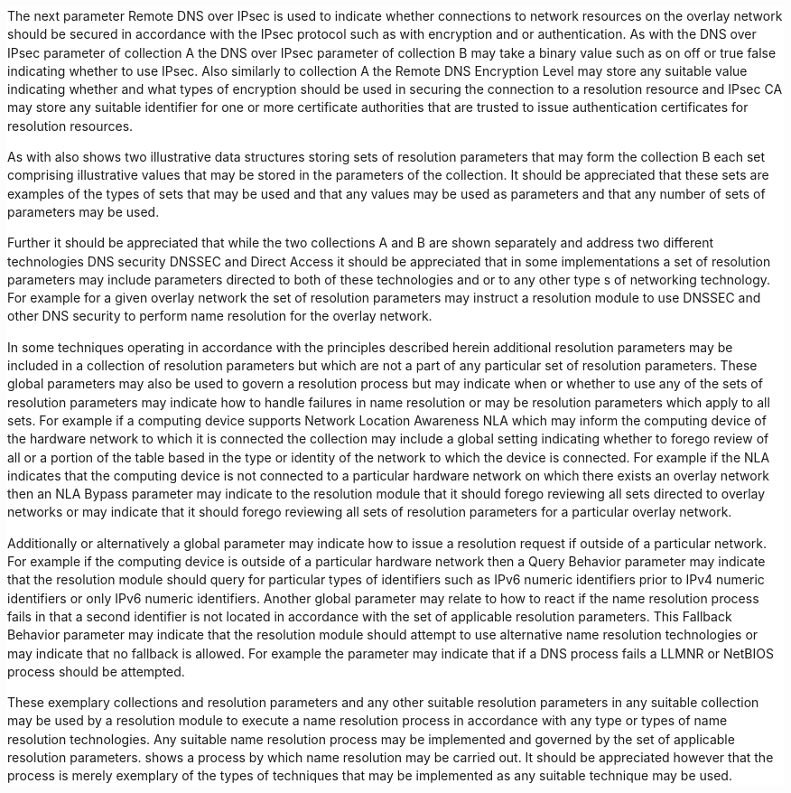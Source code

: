 The next parameter Remote DNS over IPsec is used to indicate whether connections to network resources on the overlay network should be secured in accordance with the IPsec protocol such as with encryption and or authentication. As with the DNS over IPsec parameter of collection A the DNS over IPsec parameter of collection B may take a binary value such as on off or true false indicating whether to use IPsec. Also similarly to collection A the Remote DNS Encryption Level may store any suitable value indicating whether and what types of encryption should be used in securing the connection to a resolution resource and IPsec CA may store any suitable identifier for one or more certificate authorities that are trusted to issue authentication certificates for resolution resources.

As with also shows two illustrative data structures storing sets of resolution parameters that may form the collection B each set comprising illustrative values that may be stored in the parameters of the collection. It should be appreciated that these sets are examples of the types of sets that may be used and that any values may be used as parameters and that any number of sets of parameters may be used.

Further it should be appreciated that while the two collections A and B are shown separately and address two different technologies DNS security DNSSEC and Direct Access it should be appreciated that in some implementations a set of resolution parameters may include parameters directed to both of these technologies and or to any other type s of networking technology. For example for a given overlay network the set of resolution parameters may instruct a resolution module to use DNSSEC and other DNS security to perform name resolution for the overlay network.

In some techniques operating in accordance with the principles described herein additional resolution parameters may be included in a collection of resolution parameters but which are not a part of any particular set of resolution parameters. These global parameters may also be used to govern a resolution process but may indicate when or whether to use any of the sets of resolution parameters may indicate how to handle failures in name resolution or may be resolution parameters which apply to all sets. For example if a computing device supports Network Location Awareness NLA which may inform the computing device of the hardware network to which it is connected the collection may include a global setting indicating whether to forego review of all or a portion of the table based in the type or identity of the network to which the device is connected. For example if the NLA indicates that the computing device is not connected to a particular hardware network on which there exists an overlay network then an NLA Bypass parameter may indicate to the resolution module that it should forego reviewing all sets directed to overlay networks or may indicate that it should forego reviewing all sets of resolution parameters for a particular overlay network.

Additionally or alternatively a global parameter may indicate how to issue a resolution request if outside of a particular network. For example if the computing device is outside of a particular hardware network then a Query Behavior parameter may indicate that the resolution module should query for particular types of identifiers such as IPv6 numeric identifiers prior to IPv4 numeric identifiers or only IPv6 numeric identifiers. Another global parameter may relate to how to react if the name resolution process fails in that a second identifier is not located in accordance with the set of applicable resolution parameters. This Fallback Behavior parameter may indicate that the resolution module should attempt to use alternative name resolution technologies or may indicate that no fallback is allowed. For example the parameter may indicate that if a DNS process fails a LLMNR or NetBIOS process should be attempted.

These exemplary collections and resolution parameters and any other suitable resolution parameters in any suitable collection may be used by a resolution module to execute a name resolution process in accordance with any type or types of name resolution technologies. Any suitable name resolution process may be implemented and governed by the set of applicable resolution parameters. shows a process by which name resolution may be carried out. It should be appreciated however that the process is merely exemplary of the types of techniques that may be implemented as any suitable technique may be used.

